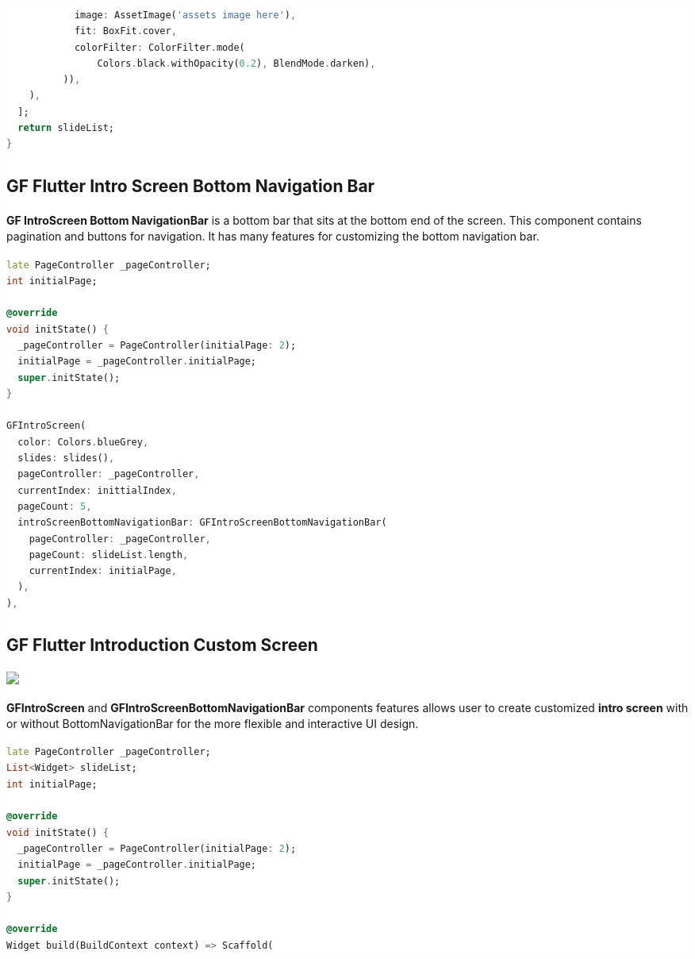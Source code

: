 ```dart
            image: AssetImage('assets image here'),
            fit: BoxFit.cover,
            colorFilter: ColorFilter.mode(
                Colors.black.withOpacity(0.2), BlendMode.darken),
          )),
    ),
  ];
  return slideList;
}
```

## GF Flutter Intro Screen Bottom Navigation Bar

**GF IntroScreen Bottom NavigationBar** is a bottom bar that sits at the bottom end of the screen. This component contains pagination and buttons for navigation. It has many features for customizing the bottom navigation bar.

```dart
late PageController _pageController;
int initialPage;

@override
void initState() {
  _pageController = PageController(initialPage: 2);
  initialPage = _pageController.initialPage;
  super.initState();
}

GFIntroScreen(
  color: Colors.blueGrey,
  slides: slides(),
  pageController: _pageController,
  currentIndex: inittialIndex,
  pageCount: 5,
  introScreenBottomNavigationBar: GFIntroScreenBottomNavigationBar(
    pageController: _pageController,
    pageCount: slideList.length,
    currentIndex: initialPage,
  ),
),
```

## GF Flutter Introduction Custom Screen

![](https://ik.imagekit.io/ionicfirebaseapp/getwidget/docs/tr:w-800,f-auto/Introscreens-half\_-Ptb6PZ669.gif)

**GFIntroScreen** and **GFIntroScreenBottomNavigationBar** components features allows user to create customized **intro screen** with or without BottomNavigationBar for the more flexible and interactive UI design.

```dart
late PageController _pageController;
List<Widget> slideList;
int initialPage;

@override
void initState() {
  _pageController = PageController(initialPage: 2);
  initialPage = _pageController.initialPage;
  super.initState();
}

@override
Widget build(BuildContext context) => Scaffold(
```